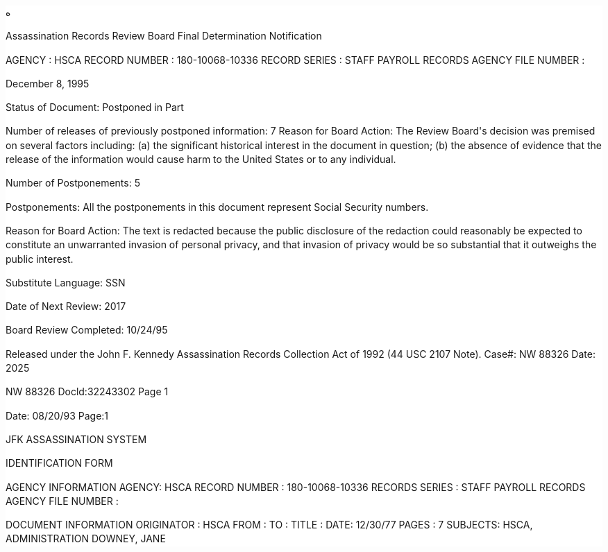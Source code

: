 ه

Assassination Records Review Board
Final Determination Notification

AGENCY : HSCA
RECORD NUMBER : 180-10068-10336
RECORD SERIES : STAFF PAYROLL RECORDS
AGENCY FILE NUMBER :

December 8, 1995

Status of Document: Postponed in Part

Number of releases of previously postponed information: 7
Reason for Board Action: The Review Board's decision was premised on several factors
including: (a) the significant historical interest in the document in question; (b) the
absence of evidence that the release of the information would cause harm to the United
States or to any individual.

Number of Postponements: 5

Postponements: All the postponements in this document represent Social Security numbers.

Reason for Board Action: The text is redacted because the public disclosure of the redaction could
reasonably be expected to constitute an unwarranted invasion of personal privacy, and that invasion of
privacy would be so substantial that it outweighs the public interest.

Substitute Language: SSN

Date of Next Review: 2017

Board Review Completed: 10/24/95

Released under the John F. Kennedy Assassination Records Collection Act of 1992 (44 USC 2107 Note).
Case#: NW 88326 Date: 2025

NW 88326
Docld:32243302 Page 1

Date: 08/20/93
Page:1

JFK ASSASSINATION SYSTEM

IDENTIFICATION FORM

AGENCY INFORMATION
AGENCY: HSCA
RECORD NUMBER : 180-10068-10336
RECORDS SERIES : STAFF PAYROLL RECORDS
AGENCY FILE NUMBER :

DOCUMENT INFORMATION
ORIGINATOR : HSCA
FROM :
TO :
TITLE :
DATE: 12/30/77
PAGES : 7
SUBJECTS:
HSCA, ADMINISTRATION
DOWNEY, JANE
